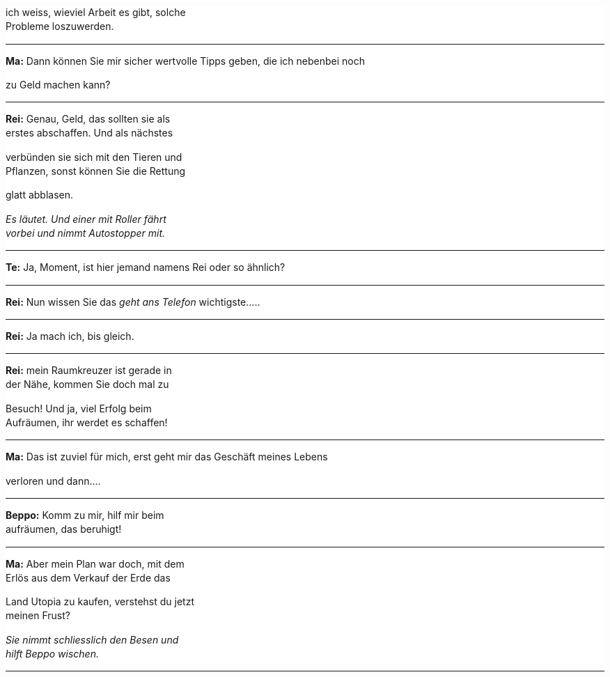 ich weiss, wieviel Arbeit es gibt, solche  
Probleme loszuwerden.                      

---
**Ma:** Dann können Sie mir sicher wertvolle 
Tipps geben, die ich nebenbei noch           

zu Geld machen kann?                       

---
**Rei:** Genau, Geld, das sollten sie als  
erstes abschaffen. Und als nächstes        

verbünden sie sich mit den Tieren und        
Pflanzen, sonst können Sie die Rettung       

glatt abblasen.                            

*Es läutet. Und einer mit Roller fährt     
vorbei und nimmt Autostopper mit.*         

---
**Te:** Ja, Moment, ist hier jemand namens 
Rei oder so ähnlich?                       

---
**Rei:** Nun wissen Sie das                *geht ans Telefon* 
wichtigste.....                            

---
**Rei:** Ja mach ich, bis gleich.          

---
**Rei:** mein Raumkreuzer ist gerade in    
der Nähe, kommen Sie doch mal zu           

Besuch! Und ja, viel Erfolg beim           
Aufräumen, ihr werdet es schaffen!         

---
**Ma:** Das ist zuviel für mich, erst geht 
mir das Geschäft meines Lebens             

verloren und dann....                      

---
**Beppo:** Komm zu mir, hilf mir beim      
aufräumen, das beruhigt!                   

---
**Ma:** Aber mein Plan war doch, mit dem   
Erlös aus dem Verkauf der Erde das         

Land Utopia zu kaufen, verstehst du jetzt  
meinen Frust?                              

*Sie nimmt schliesslich den Besen und      
hilft Beppo wischen.*                      

---
